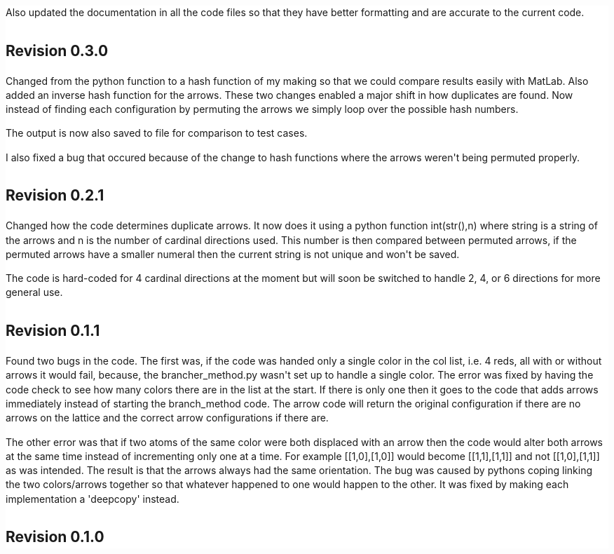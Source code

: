 Also updated the documentation in all the code files so that they have
better formatting and are accurate to the current code.

## Revision 0.3.0

Changed from the python function to a hash function of my making so
that we could compare results easily with MatLab. Also added an
inverse hash function for the arrows. These two changes enabled a
major shift in how duplicates are found. Now instead of finding each
configuration by permuting the arrows we simply loop over the possible
hash numbers.

The output is now also saved to file for comparison to test cases.

I also fixed a bug that occured because of the change to hash
functions where the arrows weren't being permuted properly.

## Revision 0.2.1

Changed how the code determines duplicate arrows. It now does it using
a python function int(str(),n) where string is a string of the arrows
and n is the number of cardinal directions used. This number is then
compared between permuted arrows, if the permuted arrows have a
smaller numeral then the current string is not unique and won't be
saved.

The code is hard-coded for 4 cardinal directions at the moment but will
soon be switched to handle 2, 4, or 6 directions for more general use.

## Revision 0.1.1

Found two bugs in the code. The first was, if the code was handed only
a single color in the col list, i.e. 4 reds, all with or without
arrows it would fail, because, the brancher_method.py wasn't set up to
handle a single color. The error was fixed by having the code check to
see how many colors there are in the list at the start. If there is
only one then it goes to the code that adds arrows immediately instead
of starting the branch_method code. The arrow code will return the
original configuration if there are no arrows on the lattice and the
correct arrow configurations if there are.

The other error was that if two atoms of the same color were both
displaced with an arrow then the code would alter both arrows at the
same time instead of incrementing only one at a time. For example
[[1,0],[1,0]] would become [[1,1],[1,1]] and not [[1,0],[1,1]] as was
intended. The result is that the arrows always had the same
orientation. The bug was caused by pythons coping linking the two
colors/arrows together so that whatever happened to one would happen
to the other. It was fixed by making each implementation a 'deepcopy'
instead.

## Revision 0.1.0
